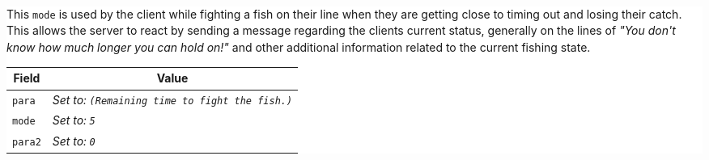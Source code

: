 This `mode` is used by the client while fighting a fish on their line when they are getting close to timing out and losing their catch. This allows the server to react by sending a message regarding the clients current status, generally on the lines of _"You don't know how much longer you can hold on!"_ and other additional information related to the current fishing state.

| Field | Value |
| --- | --- |
| `para`    | _Set to: `(Remaining time to fight the fish.)`_ |
| `mode`    | _Set to: `5`_ |
| `para2`   | _Set to: `0`_ |
